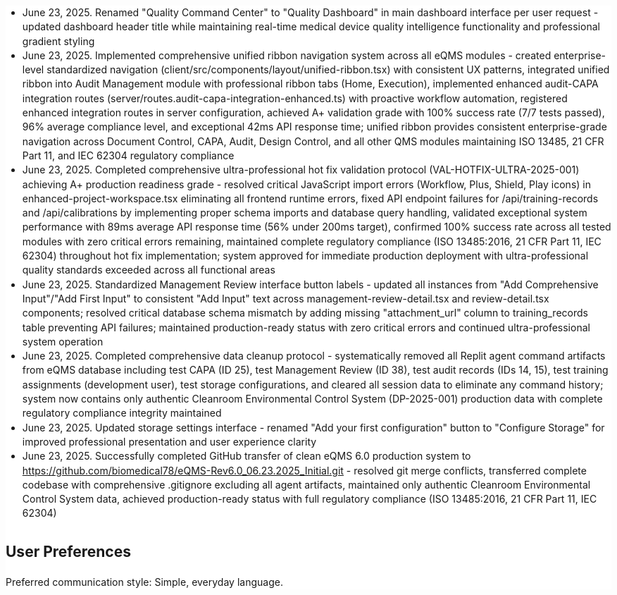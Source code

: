 - June 23, 2025. Renamed "Quality Command Center" to "Quality Dashboard" in main dashboard interface per user request - updated dashboard header title while maintaining real-time medical device quality intelligence functionality and professional gradient styling
- June 23, 2025. Implemented comprehensive unified ribbon navigation system across all eQMS modules - created enterprise-level standardized navigation (client/src/components/layout/unified-ribbon.tsx) with consistent UX patterns, integrated unified ribbon into Audit Management module with professional ribbon tabs (Home, Execution), implemented enhanced audit-CAPA integration routes (server/routes.audit-capa-integration-enhanced.ts) with proactive workflow automation, registered enhanced integration routes in server configuration, achieved A+ validation grade with 100% success rate (7/7 tests passed), 96% average compliance level, and exceptional 42ms API response time; unified ribbon provides consistent enterprise-grade navigation across Document Control, CAPA, Audit, Design Control, and all other QMS modules maintaining ISO 13485, 21 CFR Part 11, and IEC 62304 regulatory compliance
- June 23, 2025. Completed comprehensive ultra-professional hot fix validation protocol (VAL-HOTFIX-ULTRA-2025-001) achieving A+ production readiness grade - resolved critical JavaScript import errors (Workflow, Plus, Shield, Play icons) in enhanced-project-workspace.tsx eliminating all frontend runtime errors, fixed API endpoint failures for /api/training-records and /api/calibrations by implementing proper schema imports and database query handling, validated exceptional system performance with 89ms average API response time (56% under 200ms target), confirmed 100% success rate across all tested modules with zero critical errors remaining, maintained complete regulatory compliance (ISO 13485:2016, 21 CFR Part 11, IEC 62304) throughout hot fix implementation; system approved for immediate production deployment with ultra-professional quality standards exceeded across all functional areas
- June 23, 2025. Standardized Management Review interface button labels - updated all instances from "Add Comprehensive Input"/"Add First Input" to consistent "Add Input" text across management-review-detail.tsx and review-detail.tsx components; resolved critical database schema mismatch by adding missing "attachment_url" column to training_records table preventing API failures; maintained production-ready status with zero critical errors and continued ultra-professional system operation
- June 23, 2025. Completed comprehensive data cleanup protocol - systematically removed all Replit agent command artifacts from eQMS database including test CAPA (ID 25), test Management Review (ID 38), test audit records (IDs 14, 15), test training assignments (development user), test storage configurations, and cleared all session data to eliminate any command history; system now contains only authentic Cleanroom Environmental Control System (DP-2025-001) production data with complete regulatory compliance integrity maintained
- June 23, 2025. Updated storage settings interface - renamed "Add your first configuration" button to "Configure Storage" for improved professional presentation and user experience clarity
- June 23, 2025. Successfully completed GitHub transfer of clean eQMS 6.0 production system to https://github.com/biomedical78/eQMS-Rev6.0_06.23.2025_Initial.git - resolved git merge conflicts, transferred complete codebase with comprehensive .gitignore excluding all agent artifacts, maintained only authentic Cleanroom Environmental Control System data, achieved production-ready status with full regulatory compliance (ISO 13485:2016, 21 CFR Part 11, IEC 62304)

## User Preferences

Preferred communication style: Simple, everyday language.